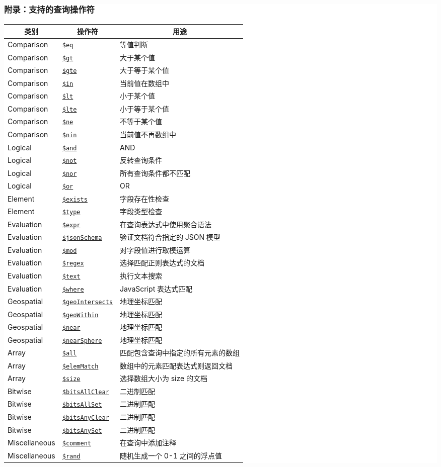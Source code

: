 ### 附录：支持的查询操作符

| 类别          | 操作符                                                       | 用途                               |
| ------------- | ------------------------------------------------------------ | ---------------------------------- |
| Comparison    | [`$eq`](https://www.mongodb.com/docs/manual/reference/operator/query/eq/#mongodb-query-op.-eq) | 等值判断                           |
| Comparison    | [`$gt`](https://www.mongodb.com/docs/manual/reference/operator/query/gt/#mongodb-query-op.-gt) | 大于某个值                         |
| Comparison    | [`$gte`](https://www.mongodb.com/docs/manual/reference/operator/query/gte/#mongodb-query-op.-gte) | 大于等于某个值                     |
| Comparison    | [`$in`](https://www.mongodb.com/docs/manual/reference/operator/query/in/#mongodb-query-op.-in) | 当前值在数组中                     |
| Comparison    | [`$lt`](https://www.mongodb.com/docs/manual/reference/operator/query/lt/#mongodb-query-op.-lt) | 小于某个值                         |
| Comparison    | [`$lte`](https://www.mongodb.com/docs/manual/reference/operator/query/lte/#mongodb-query-op.-lte) | 小于等于某个值                     |
| Comparison    | [`$ne`](https://www.mongodb.com/docs/manual/reference/operator/query/ne/#mongodb-query-op.-ne) | 不等于某个值                       |
| Comparison    | [`$nin`](https://www.mongodb.com/docs/manual/reference/operator/query/nin/#mongodb-query-op.-nin) | 当前值不再数组中                   |
| Logical       | [`$and`](https://www.mongodb.com/docs/manual/reference/operator/query/and/#mongodb-query-op.-and) | AND                                |
| Logical       | [`$not`](https://www.mongodb.com/docs/manual/reference/operator/query/not/#mongodb-query-op.-not) | 反转查询条件                       |
| Logical       | [`$nor`](https://www.mongodb.com/docs/manual/reference/operator/query/nor/#mongodb-query-op.-nor) | 所有查询条件都不匹配               |
| Logical       | [`$or`](https://www.mongodb.com/docs/manual/reference/operator/query/or/#mongodb-query-op.-or) | OR                                 |
| Element       | [`$exists`](https://www.mongodb.com/docs/manual/reference/operator/query/exists/#mongodb-query-op.-exists) | 字段存在性检查                     |
| Element       | [`$type`](https://www.mongodb.com/docs/manual/reference/operator/query/type/#mongodb-query-op.-type) | 字段类型检查                       |
| Evaluation    | [`$expr`](https://www.mongodb.com/docs/manual/reference/operator/query/expr/#mongodb-query-op.-expr) | 在查询表达式中使用聚合语法         |
| Evaluation    | [`$jsonSchema`](https://www.mongodb.com/docs/manual/reference/operator/query/jsonSchema/#mongodb-query-op.-jsonSchema) | 验证文档符合指定的 JSON 模型       |
| Evaluation    | [`$mod`](https://www.mongodb.com/docs/manual/reference/operator/query/mod/#mongodb-query-op.-mod) | 对字段值进行取模运算               |
| Evaluation    | [`$regex`](https://www.mongodb.com/docs/manual/reference/operator/query/regex/#mongodb-query-op.-regex) | 选择匹配正则表达式的文档           |
| Evaluation    | [`$text`](https://www.mongodb.com/docs/manual/reference/operator/query/text/#mongodb-query-op.-text) | 执行文本搜索                       |
| Evaluation    | [`$where`](https://www.mongodb.com/docs/manual/reference/operator/query/where/#mongodb-query-op.-where) | JavaScript 表达式匹配              |
| Geospatial    | [`$geoIntersects`](https://www.mongodb.com/docs/manual/reference/operator/query/geoIntersects/#mongodb-query-op.-geoIntersects) | 地理坐标匹配                       |
| Geospatial    | [`$geoWithin`](https://www.mongodb.com/docs/manual/reference/operator/query/geoWithin/#mongodb-query-op.-geoWithin) | 地理坐标匹配                       |
| Geospatial    | [`$near`](https://www.mongodb.com/docs/manual/reference/operator/query/near/#mongodb-query-op.-near) | 地理坐标匹配                       |
| Geospatial    | [`$nearSphere`](https://www.mongodb.com/docs/manual/reference/operator/query/nearSphere/#mongodb-query-op.-nearSphere) | 地理坐标匹配                       |
| Array         | [`$all`](https://www.mongodb.com/docs/manual/reference/operator/query/all/#mongodb-query-op.-all) | 匹配包含查询中指定的所有元素的数组 |
| Array         | [`$elemMatch`](https://www.mongodb.com/docs/manual/reference/operator/query/elemMatch/#mongodb-query-op.-elemMatch) | 数组中的元素匹配表达式则返回文档   |
| Array         | [`$size`](https://www.mongodb.com/docs/manual/reference/operator/query/size/#mongodb-query-op.-size) | 选择数组大小为 size 的文档         |
| Bitwise       | [`$bitsAllClear`](https://www.mongodb.com/docs/manual/reference/operator/query/bitsAllClear/#mongodb-query-op.-bitsAllClear) | 二进制匹配                         |
| Bitwise       | [`$bitsAllSet`](https://www.mongodb.com/docs/manual/reference/operator/query/bitsAllSet/#mongodb-query-op.-bitsAllSet) | 二进制匹配                         |
| Bitwise       | [`$bitsAnyClear`](https://www.mongodb.com/docs/manual/reference/operator/query/bitsAnyClear/#mongodb-query-op.-bitsAnyClear) | 二进制匹配                         |
| Bitwise       | [`$bitsAnySet`](https://www.mongodb.com/docs/manual/reference/operator/query/bitsAnySet/#mongodb-query-op.-bitsAnySet) | 二进制匹配                         |
| Miscellaneous | [`$comment`](https://www.mongodb.com/docs/manual/reference/operator/query/comment/#mongodb-query-op.-comment) | 在查询中添加注释                   |
| Miscellaneous | [`$rand`](https://www.mongodb.com/docs/manual/reference/operator/query/rand/#mongodb-query-op.-rand) | 随机生成一个 0-1 之间的浮点值      |
